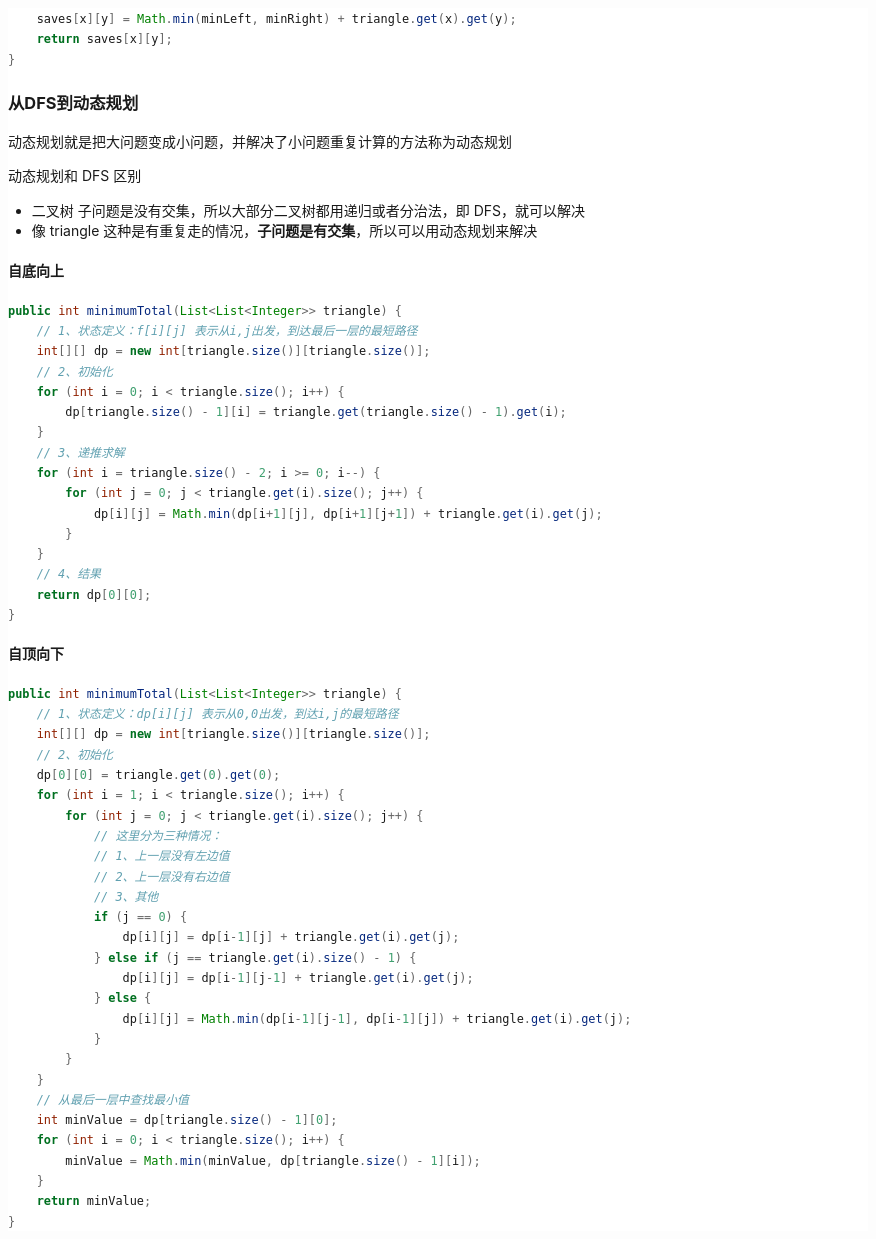 ```java
    saves[x][y] = Math.min(minLeft, minRight) + triangle.get(x).get(y);
    return saves[x][y];
}
```

### 从DFS到动态规划

动态规划就是把大问题变成小问题，并解决了小问题重复计算的方法称为动态规划

动态规划和 DFS 区别

- 二叉树 子问题是没有交集，所以大部分二叉树都用递归或者分治法，即 DFS，就可以解决
- 像 triangle 这种是有重复走的情况，**子问题是有交集**，所以可以用动态规划来解决

#### 自底向上

```java
public int minimumTotal(List<List<Integer>> triangle) {
    // 1、状态定义：f[i][j] 表示从i,j出发，到达最后一层的最短路径
    int[][] dp = new int[triangle.size()][triangle.size()];
	// 2、初始化
    for (int i = 0; i < triangle.size(); i++) {
        dp[triangle.size() - 1][i] = triangle.get(triangle.size() - 1).get(i);
    }
	// 3、递推求解
    for (int i = triangle.size() - 2; i >= 0; i--) {
        for (int j = 0; j < triangle.get(i).size(); j++) {
            dp[i][j] = Math.min(dp[i+1][j], dp[i+1][j+1]) + triangle.get(i).get(j);
        }
    }
	// 4、结果
    return dp[0][0];
}
```

#### 自顶向下

```java
public int minimumTotal(List<List<Integer>> triangle) {
    // 1、状态定义：dp[i][j] 表示从0,0出发，到达i,j的最短路径
    int[][] dp = new int[triangle.size()][triangle.size()];
    // 2、初始化
    dp[0][0] = triangle.get(0).get(0);
    for (int i = 1; i < triangle.size(); i++) {
        for (int j = 0; j < triangle.get(i).size(); j++) {
            // 这里分为三种情况：
            // 1、上一层没有左边值
            // 2、上一层没有右边值
            // 3、其他
            if (j == 0) {
                dp[i][j] = dp[i-1][j] + triangle.get(i).get(j);
            } else if (j == triangle.get(i).size() - 1) {
                dp[i][j] = dp[i-1][j-1] + triangle.get(i).get(j);
            } else {
                dp[i][j] = Math.min(dp[i-1][j-1], dp[i-1][j]) + triangle.get(i).get(j);
            }
        }
    }
    // 从最后一层中查找最小值
    int minValue = dp[triangle.size() - 1][0];
    for (int i = 0; i < triangle.size(); i++) {
        minValue = Math.min(minValue, dp[triangle.size() - 1][i]);
    }
    return minValue;
}
```